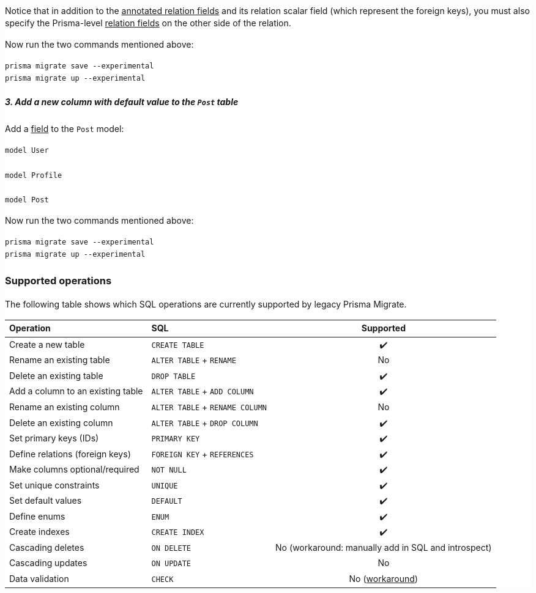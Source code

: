 Notice that in addition to the [annotated relation fields](/orm/prisma-schema/data-model/relations#annotated-relation-fields) and its relation scalar field (which represent the foreign keys), you must also specify the Prisma-level [relation fields](/orm/prisma-schema/data-model/relations#relation-fields) on the other side of the relation.

Now run the two commands mentioned above:

```terminal
prisma migrate save --experimental
prisma migrate up --experimental
```

##### 3. Add a new column with default value to the `Post` table

Add a [field](/orm/prisma-schema/data-model/models#defining-fields) to the `Post` model:

```prisma
model User

model Profile

model Post
```

Now run the two commands mentioned above:

```terminal
prisma migrate save --experimental
prisma migrate up --experimental
```

### Supported operations

The following table shows which SQL operations are currently supported by legacy Prisma Migrate.

| Operation                         | SQL                             |                                Supported                                |
| :-------------------------------- | :------------------------------ | :---------------------------------------------------------------------: |
| Create a new table                | `CREATE TABLE`                  |                                   ✔️                                    |
| Rename an existing table          | `ALTER TABLE` + `RENAME`        |                                   No                                    |
| Delete an existing table          | `DROP TABLE`                    |                                   ✔️                                    |
| Add a column to an existing table | `ALTER TABLE` + `ADD COLUMN`    |                                   ✔️                                    |
| Rename an existing column         | `ALTER TABLE` + `RENAME COLUMN` |                                   No                                    |
| Delete an existing column         | `ALTER TABLE` + `DROP COLUMN`   |                                   ✔️                                    |
| Set primary keys (IDs)            | `PRIMARY KEY`                   |                                   ✔️                                    |
| Define relations (foreign keys)   | `FOREIGN KEY` + `REFERENCES`    |                                   ✔️                                    |
| Make columns optional/required    | `NOT NULL`                      |                                   ✔️                                    |
| Set unique constraints            | `UNIQUE`                        |                                   ✔️                                    |
| Set default values                | `DEFAULT`                       |                                   ✔️                                    |
| Define enums                      | `ENUM`                          |                                   ✔️                                    |
| Create indexes                    | `CREATE INDEX`                  |                                   ✔️                                    |
| Cascading deletes                 | `ON DELETE`                     |           No (workaround: manually add in SQL and introspect)           |
| Cascading updates                 | `ON UPDATE`                     |                                   No                                    |
| Data validation                   | `CHECK`                         | No ([workaround](/orm/more/help-and-troubleshooting/check-constraints)) |
